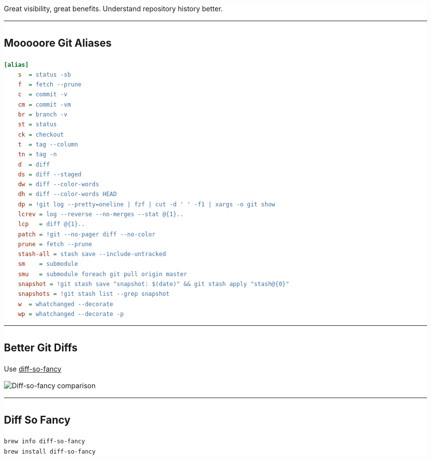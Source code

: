 Great visibility, great benefits. Understand repository history better.

---

## Mooooore Git Aliases

```ini
[alias]
	s  = status -sb
	f  = fetch --prune
	c  = commit -v
	cm = commit -vm
	br = branch -v
	st = status
	ck = checkout
	t  = tag --column
	tn = tag -n
	d  = diff
	ds = diff --staged
	dw = diff --color-words
	dh = diff --color-words HEAD
	dp = !git log --pretty=oneline | fzf | cut -d ' ' -f1 | xargs -o git show
	lcrev = log --reverse --no-merges --stat @{1}..
	lcp   = diff @{1}..
	patch = !git --no-pager diff --no-color
	prune = fetch --prune
	stash-all = stash save --include-untracked
	sm    = submodule
	smu   = submodule foreach git pull origin master
	snapshot = !git stash save "snapshot: $(date)" && git stash apply "stash@{0}"
	snapshots = !git stash list --grep snapshot
	w  = whatchanged --decorate
	wp = whatchanged --decorate -p
```

---

## Better Git Diffs

Use [diff-so-fancy](https://github.com/so-fancy/diff-so-fancy)

![Diff-so-fancy comparison](./img/diff-so-fancy.png)

---

## Diff So Fancy

```bash
brew info diff-so-fancy
brew install diff-so-fancy
```
